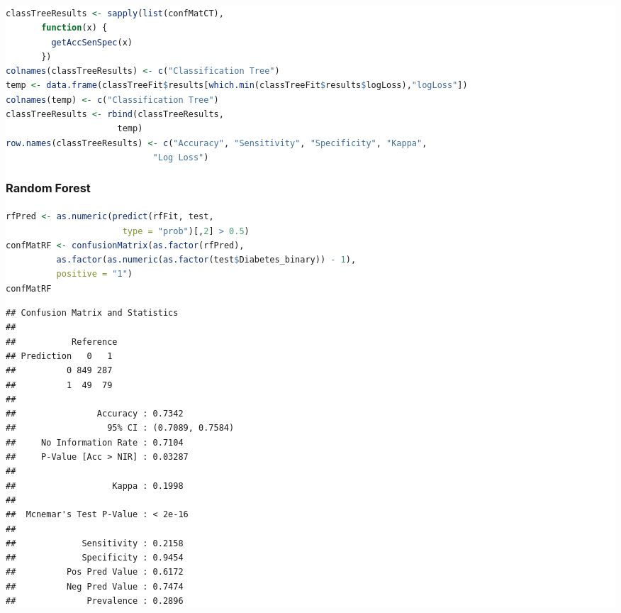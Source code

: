 ``` r
classTreeResults <- sapply(list(confMatCT), 
       function(x) {
         getAccSenSpec(x)
       })
colnames(classTreeResults) <- c("Classification Tree")
temp <- data.frame(classTreeFit$results[which.min(classTreeFit$results$logLoss),"logLoss"])
colnames(temp) <- c("Classification Tree")
classTreeResults <- rbind(classTreeResults, 
                      temp)
row.names(classTreeResults) <- c("Accuracy", "Sensitivity", "Specificity", "Kappa",
                             "Log Loss")
```

### Random Forest

``` r
rfPred <- as.numeric(predict(rfFit, test,
                       type = "prob")[,2] > 0.5)
confMatRF <- confusionMatrix(as.factor(rfPred), 
          as.factor(as.numeric(as.factor(test$Diabetes_binary)) - 1),
          positive = "1")
confMatRF
```

    ## Confusion Matrix and Statistics
    ## 
    ##           Reference
    ## Prediction   0   1
    ##          0 849 287
    ##          1  49  79
    ##                                           
    ##                Accuracy : 0.7342          
    ##                  95% CI : (0.7089, 0.7584)
    ##     No Information Rate : 0.7104          
    ##     P-Value [Acc > NIR] : 0.03287         
    ##                                           
    ##                   Kappa : 0.1998          
    ##                                           
    ##  Mcnemar's Test P-Value : < 2e-16         
    ##                                           
    ##             Sensitivity : 0.2158          
    ##             Specificity : 0.9454          
    ##          Pos Pred Value : 0.6172          
    ##          Neg Pred Value : 0.7474          
    ##              Prevalence : 0.2896          